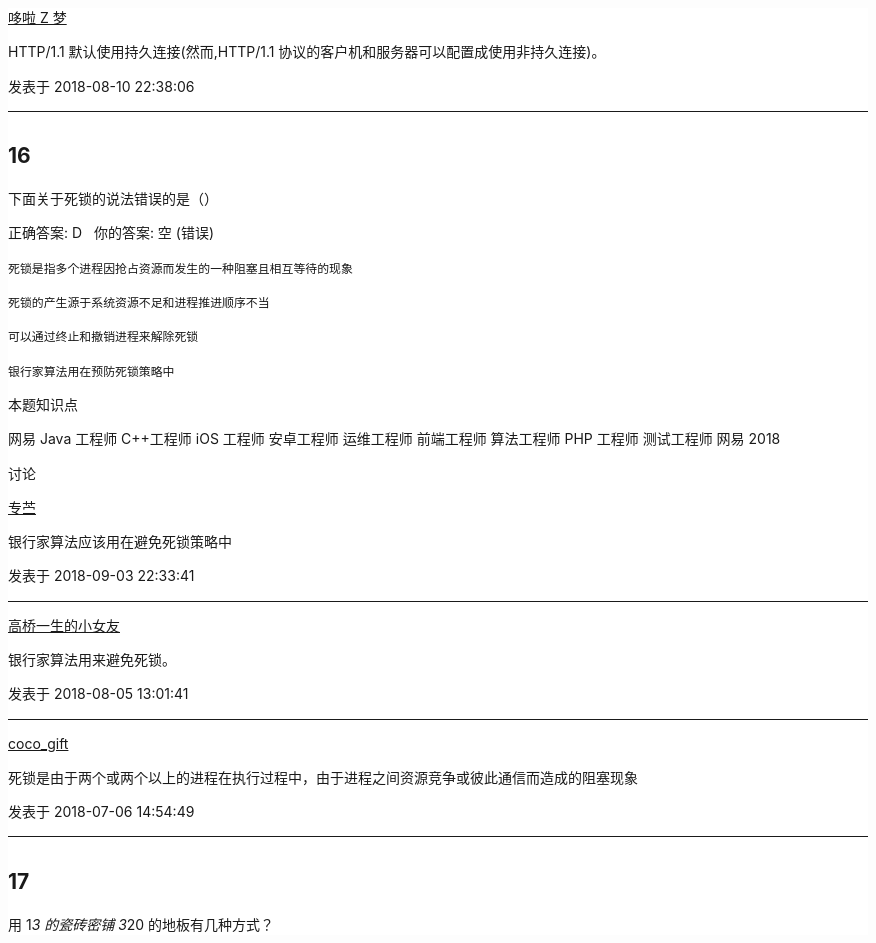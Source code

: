 [哆啦 Z 梦](https://www.nowcoder.com/profile/1883944)

HTTP/1.1 默认使用持久连接(然而,HTTP/1.1 协议的客户机和服务器可以配置成使用非持久连接)。

发表于 2018-08-10 22:38:06

* * *

## 16

下面关于死锁的说法错误的是（）

正确答案: D   你的答案: 空 (错误)

```cpp
死锁是指多个进程因抢占资源而发生的一种阻塞且相互等待的现象
```

```cpp
死锁的产生源于系统资源不足和进程推进顺序不当
```

```cpp
可以通过终止和撤销进程来解除死锁
```

```cpp
银行家算法用在预防死锁策略中
```

本题知识点

网易 Java 工程师 C++工程师 iOS 工程师 安卓工程师 运维工程师 前端工程师 算法工程师 PHP 工程师 测试工程师 网易 2018

讨论

[专苎](https://www.nowcoder.com/profile/388762215)

银行家算法应该用在避免死锁策略中

发表于 2018-09-03 22:33:41

* * *

[高桥一生的小女友](https://www.nowcoder.com/profile/5425042)

银行家算法用来避免死锁。

发表于 2018-08-05 13:01:41

* * *

[coco_gift](https://www.nowcoder.com/profile/7445971)

死锁是由于两个或两个以上的进程在执行过程中，由于进程之间资源竞争或彼此通信而造成的阻塞现象

发表于 2018-07-06 14:54:49

* * *

## 17

用 1*3 的瓷砖密铺 3*20 的地板有几种方式？
